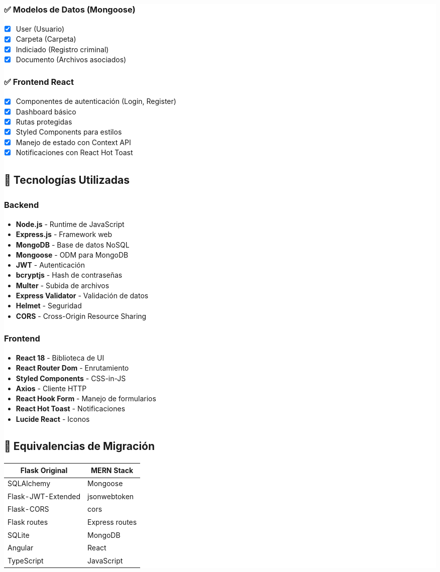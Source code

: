 ### ✅ Modelos de Datos (Mongoose)
- [x] User (Usuario)
- [x] Carpeta (Carpeta)
- [x] Indiciado (Registro criminal)
- [x] Documento (Archivos asociados)

### ✅ Frontend React
- [x] Componentes de autenticación (Login, Register)
- [x] Dashboard básico
- [x] Rutas protegidas
- [x] Styled Components para estilos
- [x] Manejo de estado con Context API
- [x] Notificaciones con React Hot Toast

## 🔧 Tecnologías Utilizadas

### Backend
- **Node.js** - Runtime de JavaScript
- **Express.js** - Framework web
- **MongoDB** - Base de datos NoSQL
- **Mongoose** - ODM para MongoDB
- **JWT** - Autenticación
- **bcryptjs** - Hash de contraseñas
- **Multer** - Subida de archivos
- **Express Validator** - Validación de datos
- **Helmet** - Seguridad
- **CORS** - Cross-Origin Resource Sharing

### Frontend
- **React 18** - Biblioteca de UI
- **React Router Dom** - Enrutamiento
- **Styled Components** - CSS-in-JS
- **Axios** - Cliente HTTP
- **React Hook Form** - Manejo de formularios
- **React Hot Toast** - Notificaciones
- **Lucide React** - Iconos

## 🔄 Equivalencias de Migración

| Flask Original | MERN Stack |
|----------------|------------|
| SQLAlchemy | Mongoose |
| Flask-JWT-Extended | jsonwebtoken |
| Flask-CORS | cors |
| Flask routes | Express routes |
| SQLite | MongoDB |
| Angular | React |
| TypeScript | JavaScript |
